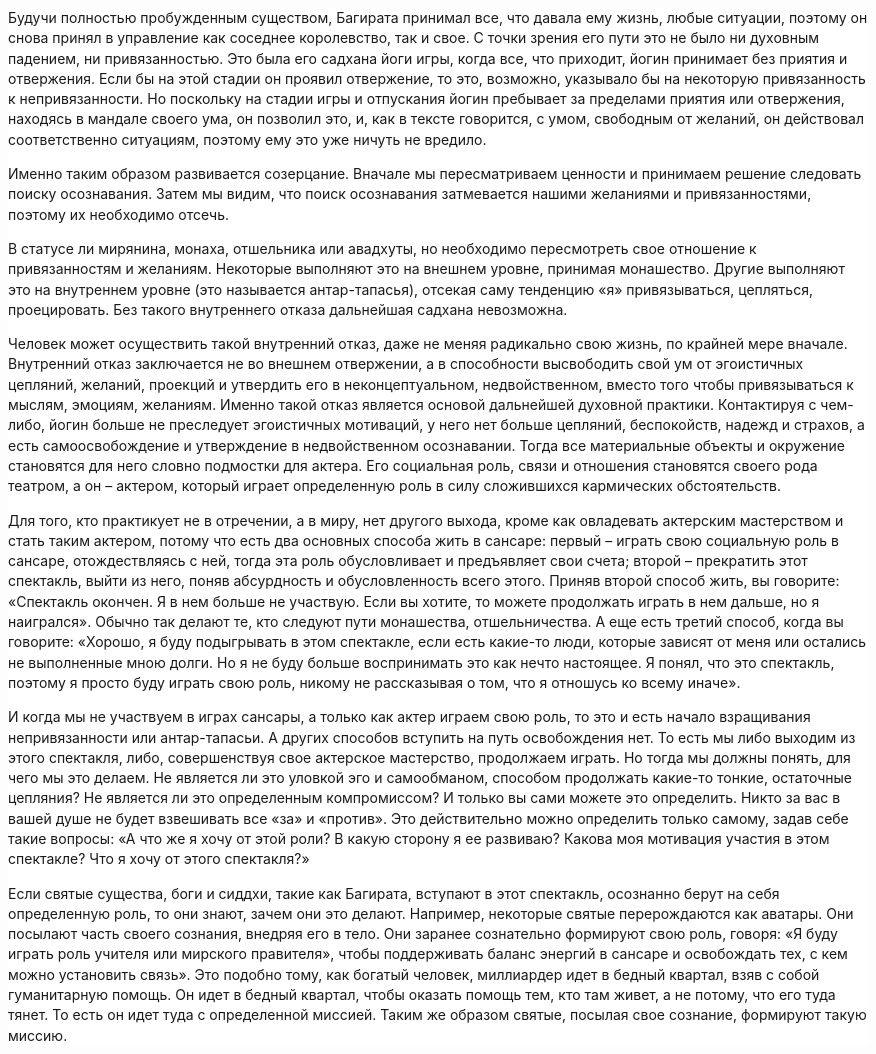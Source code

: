  Будучи полностью пробужденным существом, Багирата принимал все, что давала ему жизнь, любые ситуации, поэтому он снова принял в управление как соседнее королевство, так и свое. С точки зрения его пути это не было ни духовным падением, ни привязанностью. Это была его садхана йоги игры, когда все, что приходит, йогин принимает без приятия и отвержения. Если бы на этой стадии он проявил отвержение, то это, возможно, указывало бы на некоторую привязанность к непривязанности. Но поскольку на стадии игры и отпускания йогин пребывает за пределами приятия или отвержения, находясь в мандале своего ума, он позволил это, и, как в тексте говорится, с умом, свободным от желаний, он действовал соответственно ситуациям, поэтому ему это уже ничуть не вредило.

 Именно таким образом развивается созерцание. Вначале мы пересматриваем ценности и принимаем решение следовать поиску осознавания. Затем мы видим, что поиск осознавания затмевается нашими желаниями и привязанностями, поэтому их необходимо отсечь.

 В статусе ли мирянина, монаха, отшельника или авадхуты, но необходимо пересмотреть свое отношение к привязанностям и желаниям. Некоторые выполняют это на внешнем уровне, принимая монашество. Другие выполняют это на внутреннем уровне (это называется антар-тапасья), отсекая саму тенденцию «я» привязываться, цепляться, проецировать. Без такого внутреннего отказа дальнейшая садхана невозможна.

 Человек может осуществить такой внутренний отказ, даже не меняя радикально свою жизнь, по крайней мере вначале. Внутренний отказ заключается не во внешнем отвержении, а в способности высвободить свой ум от эгоистичных цепляний, желаний, проекций и утвердить его в неконцептуальном, недвойственном, вместо того чтобы привязываться к мыслям, эмоциям, желаниям. Именно такой отказ является основой дальнейшей духовной практики. Контактируя с чем-либо, йогин больше не преследует эгоистичных мотиваций, у него нет больше цепляний, беспокойств, надежд и страхов, а есть самоосвобождение и утверждение в недвойственном осознавании. Тогда все материальные объекты и окружение становятся для него словно подмостки для актера. Его социальная роль, связи и отношения становятся своего рода театром, а он – актером, который играет определенную роль в силу сложившихся кармических обстоятельств.

 Для того, кто практикует не в отречении, а в миру, нет другого выхода, кроме как овладевать актерским мастерством и стать таким актером, потому что есть два основных способа жить в сансаре: первый – играть свою социальную роль в сансаре, отождествляясь с ней, тогда эта роль обусловливает и предъявляет свои счета; второй – прекратить этот спектакль, выйти из него, поняв абсурдность и обусловленность всего этого. Приняв второй способ жить, вы говорите: «Спектакль окончен. Я в нем больше не участвую. Если вы хотите, то можете продолжать играть в нем дальше, но я наигрался». Обычно так делают те, кто следуют пути монашества, отшельничества. А еще есть третий способ, когда вы говорите: «Хорошо, я буду подыгрывать в этом спектакле, если есть какие-то люди, которые зависят от меня или остались не выполненные мною долги. Но я не буду больше воспринимать это как нечто настоящее. Я понял, что это спектакль, поэтому я просто буду играть свою роль, никому не рассказывая о том, что я отношусь ко всему иначе».

 И когда мы не участвуем в играх сансары, а только как актер играем свою роль, то это и есть начало взращивания непривязанности или антар-тапасьи. А других способов вступить на путь освобождения нет. То есть мы либо выходим из этого спектакля, либо, совершенствуя свое актерское мастерство, продолжаем играть. Но тогда мы должны понять, для чего мы это делаем. Не является ли это уловкой эго и самообманом, способом продолжать какие-то тонкие, остаточные цепляния? Не является ли это определенным компромиссом? И только вы сами можете это определить. Никто за вас в вашей душе не будет взвешивать все «за» и «против». Это действительно можно определить только самому, задав себе такие вопросы: «А что же я хочу от этой роли? В какую сторону я ее развиваю? Какова моя мотивация участия в этом спектакле? Что я хочу от этого спектакля?»

 Если святые существа, боги и сиддхи, такие как Багирата, вступают в этот спектакль, осознанно берут на себя определенную роль, то они знают, зачем они это делают. Например, некоторые святые перерождаются как аватары. Они посылают часть своего сознания, внедряя его в тело. Они заранее сознательно формируют свою роль, говоря: «Я буду играть роль учителя или мирского правителя», чтобы поддерживать баланс энергий в сансаре и освобождать тех, с кем можно установить связь». Это подобно тому, как богатый человек, миллиардер идет в бедный квартал, взяв с собой гуманитарную помощь. Он идет в бедный квартал, чтобы оказать помощь тем, кто там живет, а не потому, что его туда тянет. То есть он идет туда с определенной миссией. Таким же образом святые, посылая свое сознание, формируют такую миссию.
